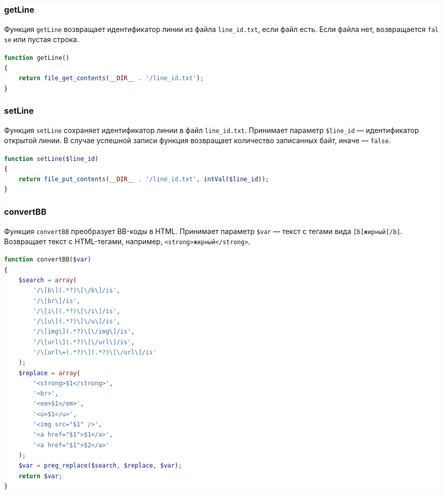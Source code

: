 ### getLine

Функция `getLine` возвращает идентификатор линии из файла `line_id.txt`, если файл есть. Если файла нет, возвращается `false` или пустая строка.

```php
function getLine()
{
    return file_get_contents(__DIR__ . '/line_id.txt');
}
```

### setLine

Функция `setLine` сохраняет идентификатор  линии в файл `line_id.txt`. Принимает параметр `$line_id` — идентификатор открытой линии. В случае успешной записи функция возвращает количество записанных байт, иначе — `false`.

```php
function setLine($line_id)
{
    return file_put_contents(__DIR__ . '/line_id.txt', intVal($line_id));
}
```

### convertBB

Функция `convertBB` преобразует BB-коды в HTML. Принимает параметр `$var` — текст с тегами вида `[b]жирный[/b]`. Возвращает текст с HTML-тегами, например, `<strong>жирный</strong>`.

```php
function convertBB($var)
{
    $search = array(
        '/\[b\](.*?)\[\/b\]/is',
        '/\[br\]/is',
        '/\[i\](.*?)\[\/i\]/is',
        '/\[u\](.*?)\[\/u\]/is',
        '/\[img\](.*?)\[\/img\]/is',
        '/\[url\](.*?)\[\/url\]/is',
        '/\[url\=(.*?)\](.*?)\[\/url\]/is'
    );
    $replace = array(
        '<strong>$1</strong>',
        '<br>',
        '<em>$1</em>',
        '<u>$1</u>',
        '<img src="$1" />',
        '<a href="$1">$1</a>',
        '<a href="$1">$2</a>'
    );
    $var = preg_replace($search, $replace, $var);
    return $var;
}
```
